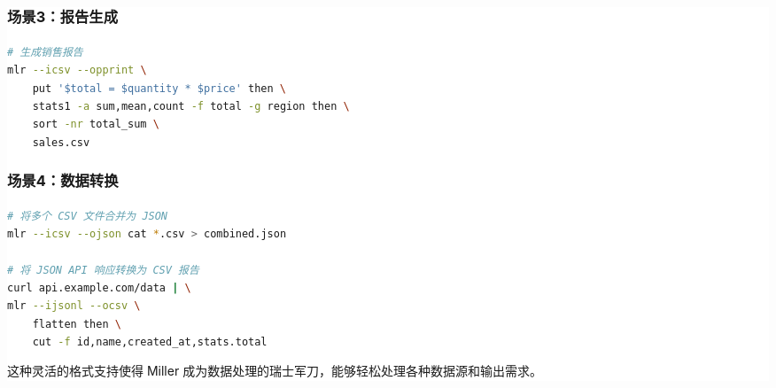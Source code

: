 ### 场景3：报告生成
```bash
# 生成销售报告
mlr --icsv --opprint \
    put '$total = $quantity * $price' then \
    stats1 -a sum,mean,count -f total -g region then \
    sort -nr total_sum \
    sales.csv
```

### 场景4：数据转换
```bash
# 将多个 CSV 文件合并为 JSON
mlr --icsv --ojson cat *.csv > combined.json

# 将 JSON API 响应转换为 CSV 报告
curl api.example.com/data | \
mlr --ijsonl --ocsv \
    flatten then \
    cut -f id,name,created_at,stats.total
```

这种灵活的格式支持使得 Miller 成为数据处理的瑞士军刀，能够轻松处理各种数据源和输出需求。 